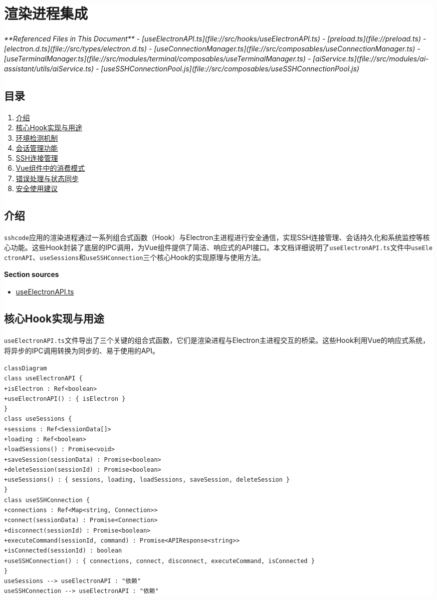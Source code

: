 # 渲染进程集成

<cite>
**Referenced Files in This Document**   
- [useElectronAPI.ts](file://src/hooks/useElectronAPI.ts)
- [preload.ts](file://preload.ts)
- [electron.d.ts](file://src/types/electron.d.ts)
- [useConnectionManager.ts](file://src/composables/useConnectionManager.ts)
- [useTerminalManager.ts](file://src/modules/terminal/composables/useTerminalManager.ts)
- [aiService.ts](file://src/modules/ai-assistant/utils/aiService.ts)
- [useSSHConnectionPool.js](file://src/composables/useSSHConnectionPool.js)
</cite>

## 目录
1. [介绍](#介绍)
2. [核心Hook实现与用途](#核心hook实现与用途)
3. [环境检测机制](#环境检测机制)
4. [会话管理功能](#会话管理功能)
5. [SSH连接管理](#ssh连接管理)
6. [Vue组件中的消费模式](#vue组件中的消费模式)
7. [错误处理与状态同步](#错误处理与状态同步)
8. [安全使用建议](#安全使用建议)

## 介绍
`sshcode`应用的渲染进程通过一系列组合式函数（Hook）与Electron主进程进行安全通信，实现SSH连接管理、会话持久化和系统监控等核心功能。这些Hook封装了底层的IPC调用，为Vue组件提供了简洁、响应式的API接口。本文档详细说明了`useElectronAPI.ts`文件中`useElectronAPI`、`useSessions`和`useSSHConnection`三个核心Hook的实现原理与使用方法。

**Section sources**
- [useElectronAPI.ts](file://src/hooks/useElectronAPI.ts#L1-L134)

## 核心Hook实现与用途
`useElectronAPI.ts`文件导出了三个关键的组合式函数，它们是渲染进程与Electron主进程交互的桥梁。这些Hook利用Vue的响应式系统，将异步的IPC调用转换为同步的、易于使用的API。

```mermaid
classDiagram
class useElectronAPI {
+isElectron : Ref<boolean>
+useElectronAPI() : { isElectron }
}
class useSessions {
+sessions : Ref<SessionData[]>
+loading : Ref<boolean>
+loadSessions() : Promise<void>
+saveSession(sessionData) : Promise<boolean>
+deleteSession(sessionId) : Promise<boolean>
+useSessions() : { sessions, loading, loadSessions, saveSession, deleteSession }
}
class useSSHConnection {
+connections : Ref<Map<string, Connection>>
+connect(sessionData) : Promise<Connection>
+disconnect(sessionId) : Promise<boolean>
+executeCommand(sessionId, command) : Promise<APIResponse<string>>
+isConnected(sessionId) : boolean
+useSSHConnection() : { connections, connect, disconnect, executeCommand, isConnected }
}
useSessions --> useElectronAPI : "依赖"
useSSHConnection --> useElectronAPI : "依赖"
```
